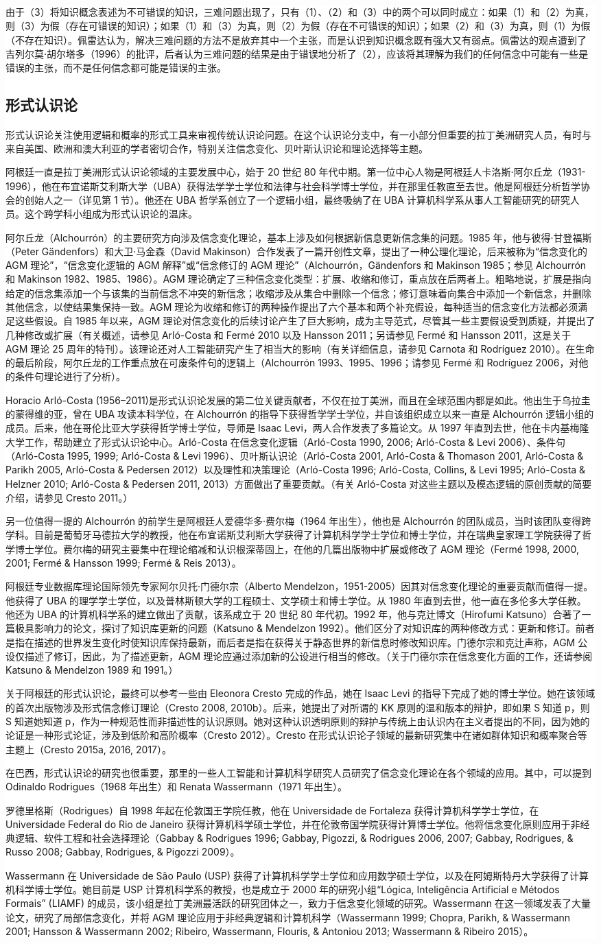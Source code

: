 由于（3）将知识概念表述为不可错误的知识，三难问题出现了，只有（1）、（2）和（3）中的两个可以同时成立：如果（1）和（2）为真，则（3）为假（存在可错误的知识）；如果（1）和（3）为真，则（2）为假（存在不可错误的知识）；如果（2）和（3）为真，则（1）为假（不存在知识）。佩雷达认为，解决三难问题的方法不是放弃其中一个主张，而是认识到知识概念既有强大又有弱点。佩雷达的观点遭到了吉列尔莫·胡尔塔多（1996）的批评，后者认为三难问题的结果是由于错误地分析了（2），应该将其理解为我们的任何信念中可能有一些是错误的主张，而不是任何信念都可能是错误的主张。

## 形式认识论

形式认识论关注使用逻辑和概率的形式工具来审视传统认识论问题。在这个认识论分支中，有一小部分但重要的拉丁美洲研究人员，有时与来自美国、欧洲和澳大利亚的学者密切合作，特别关注信念变化、贝叶斯认识论和理论选择等主题。

阿根廷一直是拉丁美洲形式认识论领域的主要发展中心，始于 20 世纪 80 年代中期。第一位中心人物是阿根廷人卡洛斯·阿尔丘龙（1931-1996），他在布宜诺斯艾利斯大学（UBA）获得法学学士学位和法律与社会科学博士学位，并在那里任教直至去世。他是阿根廷分析哲学协会的创始人之一（详见第 1 节）。他还在 UBA 哲学系创立了一个逻辑小组，最终吸纳了在 UBA 计算机科学系从事人工智能研究的研究人员。这个跨学科小组成为形式认识论的温床。

阿尔丘龙（Alchourrón）的主要研究方向涉及信念变化理论，基本上涉及如何根据新信息更新信念集的问题。1985 年，他与彼得·甘登福斯（Peter Gändenfors）和大卫·马金森（David Makinson）合作发表了一篇开创性文章，提出了一种公理化理论，后来被称为“信念变化的 AGM 理论”，“信念变化逻辑的 AGM 解释”或“信念修订的 AGM 理论”（Alchourrón，Gändenfors 和 Makinson 1985；参见 Alchourrón 和 Makinson 1982、1985、1986）。AGM 理论确定了三种信念变化类型：扩展、收缩和修订，重点放在后两者上。粗略地说，扩展是指向给定的信念集添加一个与该集的当前信念不冲突的新信念；收缩涉及从集合中删除一个信念；修订意味着向集合中添加一个新信念，并删除其他信念，以使结果集保持一致。AGM 理论为收缩和修订的两种操作提出了六个基本和两个补充假设，每种适当的信念变化方法都必须满足这些假设。自 1985 年以来，AGM 理论对信念变化的后续讨论产生了巨大影响，成为主导范式，尽管其一些主要假设受到质疑，并提出了几种修改或扩展（有关概述，请参见 Arló-Costa 和 Fermé 2010 以及 Hansson 2011；另请参见 Fermé 和 Hansson 2011，这是关于 AGM 理论 25 周年的特刊）。该理论还对人工智能研究产生了相当大的影响（有关详细信息，请参见 Carnota 和 Rodríguez 2010）。在生命的最后阶段，阿尔丘龙的工作重点放在可废条件句的逻辑上（Alchourrón 1993、1995、1996；请参见 Fermé 和 Rodríguez 2006，对他的条件句理论进行了分析）。

Horacio Arló-Costa (1956–2011)是形式认识论发展的第二位关键贡献者，不仅在拉丁美洲，而且在全球范围内都是如此。他出生于乌拉圭的蒙得维的亚，曾在 UBA 攻读本科学位，在 Alchourrón 的指导下获得哲学学士学位，并自该组织成立以来一直是 Alchourrón 逻辑小组的成员。后来，他在哥伦比亚大学获得哲学博士学位，导师是 Isaac Levi，两人合作发表了多篇论文。从 1997 年直到去世，他在卡内基梅隆大学工作，帮助建立了形式认识论中心。Arló-Costa 在信念变化逻辑（Arló-Costa 1990, 2006; Arló-Costa & Levi 2006）、条件句（Arló-Costa 1995, 1999; Arló-Costa & Levi 1996）、贝叶斯认识论（Arló-Costa 2001, Arló-Costa & Thomason 2001, Arló-Costa & Parikh 2005, Arló-Costa & Pedersen 2012）以及理性和决策理论（Arló-Costa 1996; Arló-Costa, Collins, & Levi 1995; Arló-Costa & Helzner 2010; Arló-Costa & Pedersen 2011, 2013）方面做出了重要贡献。（有关 Arló-Costa 对这些主题以及模态逻辑的原创贡献的简要介绍，请参见 Cresto 2011。）

另一位值得一提的 Alchourrón 的前学生是阿根廷人爱德华多·费尔梅（1964 年出生），他也是 Alchourrón 的团队成员，当时该团队变得跨学科。目前是葡萄牙马德拉大学的教授，他在布宜诺斯艾利斯大学获得了计算机科学学士学位和博士学位，并在瑞典皇家理工学院获得了哲学博士学位。费尔梅的研究主要集中在理论缩减和认识根深蒂固上，在他的几篇出版物中扩展或修改了 AGM 理论（Fermé 1998, 2000, 2001; Fermé & Hansson 1999; Fermé & Reis 2013）。

阿根廷专业数据库理论国际领先专家阿尔贝托·门德尔宗（Alberto Mendelzon，1951-2005）因其对信念变化理论的重要贡献而值得一提。他获得了 UBA 的理学学士学位，以及普林斯顿大学的工程硕士、文学硕士和博士学位。从 1980 年直到去世，他一直在多伦多大学任教。他还为 UBA 的计算机科学系的建立做出了贡献，该系成立于 20 世纪 80 年代初。1992 年，他与克辻博文（Hirofumi Katsuno）合著了一篇极具影响力的论文，探讨了知识库更新的问题（Katsuno & Mendelzon 1992）。他们区分了对知识库的两种修改方式：更新和修订。前者是指在描述的世界发生变化时使知识库保持最新，而后者是指在获得关于静态世界的新信息时修改知识库。门德尔宗和克辻声称，AGM 公设仅描述了修订，因此，为了描述更新，AGM 理论应通过添加新的公设进行相当的修改。（关于门德尔宗在信念变化方面的工作，还请参阅 Katsuno & Mendelzon 1989 和 1991。）

关于阿根廷的形式认识论，最终可以参考一些由 Eleonora Cresto 完成的作品，她在 Isaac Levi 的指导下完成了她的博士学位。她在该领域的首次出版物涉及形式信念修订理论（Cresto 2008, 2010b）。后来，她提出了对所谓的 KK 原则的温和版本的辩护，即如果 S 知道 p，则 S 知道她知道 p，作为一种规范性而非描述性的认识原则。她对这种认识透明原则的辩护与传统上由认识内在主义者提出的不同，因为她的论证是一种形式论证，涉及到低阶和高阶概率（Cresto 2012）。Cresto 在形式认识论子领域的最新研究集中在诸如群体知识和概率聚合等主题上（Cresto 2015a, 2016, 2017）。

在巴西，形式认识论的研究也很重要，那里的一些人工智能和计算机科学研究人员研究了信念变化理论在各个领域的应用。其中，可以提到 Odinaldo Rodrigues（1968 年出生）和 Renata Wassermann（1971 年出生）。

罗德里格斯（Rodrigues）自 1998 年起在伦敦国王学院任教，他在 Universidade de Fortaleza 获得计算机科学学士学位，在 Universidade Federal do Rio de Janeiro 获得计算机科学硕士学位，并在伦敦帝国学院获得计算博士学位。他将信念变化原则应用于非经典逻辑、软件工程和社会选择理论（Gabbay & Rodrigues 1996; Gabbay, Pigozzi, & Rodrigues 2006, 2007; Gabbay, Rodrigues, & Russo 2008; Gabbay, Rodrigues, & Pigozzi 2009）。

Wassermann 在 Universidade de São Paulo (USP) 获得了计算机科学学士学位和应用数学硕士学位，以及在阿姆斯特丹大学获得了计算机科学博士学位。她目前是 USP 计算机科学系的教授，也是成立于 2000 年的研究小组“Lógica, Inteligência Artificial e Métodos Formais” (LIAMF) 的成员，该小组是拉丁美洲最活跃的研究团体之一，致力于信念变化领域的研究。Wassermann 在这一领域发表了大量论文，研究了局部信念变化，并将 AGM 理论应用于非经典逻辑和计算机科学（Wassermann 1999; Chopra, Parikh, & Wassermann 2001; Hansson & Wassermann 2002; Ribeiro, Wassermann, Flouris, & Antoniou 2013; Wassermann & Ribeiro 2015）。
